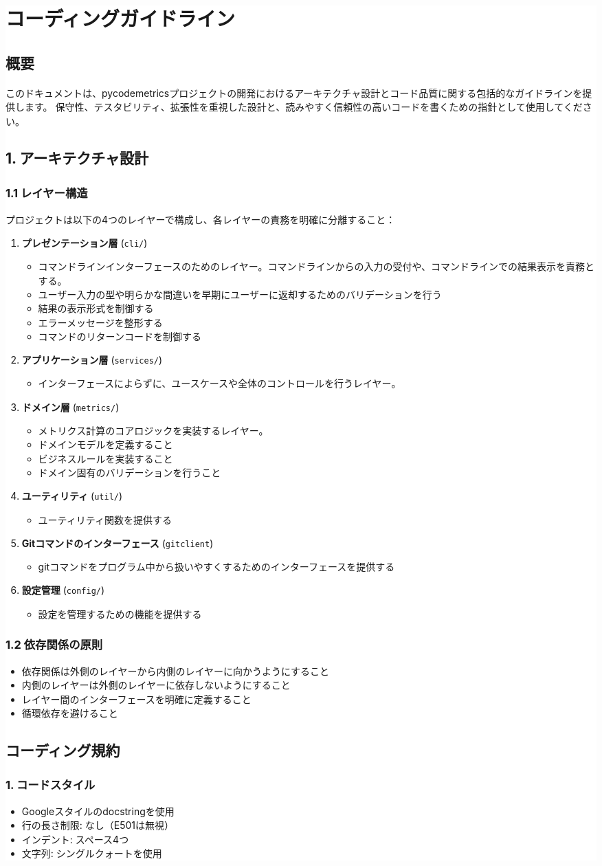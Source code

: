 # コーディングガイドライン

## 概要
このドキュメントは、pycodemetricsプロジェクトの開発におけるアーキテクチャ設計とコード品質に関する包括的なガイドラインを提供します。
保守性、テスタビリティ、拡張性を重視した設計と、読みやすく信頼性の高いコードを書くための指針として使用してください。

## 1. アーキテクチャ設計

### 1.1 レイヤー構造
プロジェクトは以下の4つのレイヤーで構成し、各レイヤーの責務を明確に分離すること：

1. **プレゼンテーション層** (`cli/`)
   - コマンドラインインターフェースのためのレイヤー。コマンドラインからの入力の受付や、コマンドラインでの結果表示を責務とする。
   - ユーザー入力の型や明らかな間違いを早期にユーザーに返却するためのバリデーションを行う
   - 結果の表示形式を制御する
   - エラーメッセージを整形する
   - コマンドのリターンコードを制御する

2. **アプリケーション層** (`services/`)
   - インターフェースによらずに、ユースケースや全体のコントロールを行うレイヤー。

3. **ドメイン層** (`metrics/`)
   - メトリクス計算のコアロジックを実装するレイヤー。
   - ドメインモデルを定義すること
   - ビジネスルールを実装すること
   - ドメイン固有のバリデーションを行うこと

4. **ユーティリティ** (`util/`)
   - ユーティリティ関数を提供する

5. **Gitコマンドのインターフェース** (`gitclient`)
    - gitコマンドをプログラム中から扱いやすくするためのインターフェースを提供する

6. **設定管理** (`config/`)
    - 設定を管理するための機能を提供する

### 1.2 依存関係の原則
- 依存関係は外側のレイヤーから内側のレイヤーに向かうようにすること
- 内側のレイヤーは外側のレイヤーに依存しないようにすること
- レイヤー間のインターフェースを明確に定義すること
- 循環依存を避けること

## コーディング規約
### 1. コードスタイル
- Googleスタイルのdocstringを使用
- 行の長さ制限: なし（E501は無視）
- インデント: スペース4つ
- 文字列: シングルクォートを使用

